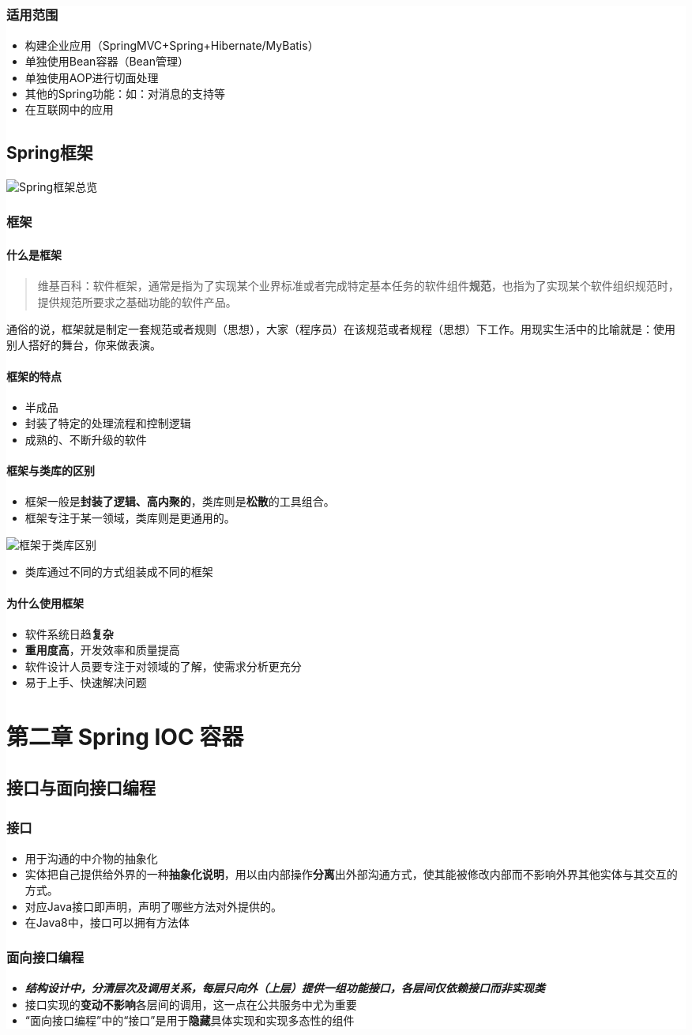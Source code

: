 ### 适用范围
- 构建企业应用（SpringMVC+Spring+Hibernate/MyBatis）
- 单独使用Bean容器（Bean管理）
- 单独使用AOP进行切面处理
- 其他的Spring功能：如：对消息的支持等
- 在互联网中的应用

## Spring框架

![Spring框架总览](http://upload-images.jianshu.io/upload_images/11861611-6c924d3183ec90b0.jpg?imageMogr2/auto-orient/strip%7CimageView2/2/w/1240)

### 框架

#### 什么是框架
> 维基百科：软件框架，通常是指为了实现某个业界标准或者完成特定基本任务的软件组件**规范**，也指为了实现某个软件组织规范时，提供规范所要求之基础功能的软件产品。

通俗的说，框架就是制定一套规范或者规则（思想），大家（程序员）在该规范或者规程（思想）下工作。用现实生活中的比喻就是：使用别人搭好的舞台，你来做表演。

#### 框架的特点
- 半成品
- 封装了特定的处理流程和控制逻辑
-  成熟的、不断升级的软件

#### 框架与类库的区别 
-  框架一般是**封装了逻辑、高内聚的**，类库则是**松散**的工具组合。
- 框架专注于某一领域，类库则是更通用的。

![框架于类库区别](http://upload-images.jianshu.io/upload_images/11861611-a831defae2e18a01.jpg?imageMogr2/auto-orient/strip%7CimageView2/2/w/1240)

- 类库通过不同的方式组装成不同的框架

#### 为什么使用框架
- 软件系统日趋**复杂**
-  **重用度高**，开发效率和质量提高
- 软件设计人员要专注于对领域的了解，使需求分析更充分
- 易于上手、快速解决问题

# 第二章 Spring IOC 容器

## 接口与面向接口编程

### 接口
- 用于沟通的中介物的抽象化
- 实体把自己提供给外界的一种**抽象化说明**，用以由内部操作**分离**出外部沟通方式，使其能被修改内部而不影响外界其他实体与其交互的方式。
- 对应Java接口即声明，声明了哪些方法对外提供的。
- 在Java8中，接口可以拥有方法体

### 面向接口编程
- ***结构设计中，分清层次及调用关系，每层只向外（上层）提供一组功能接口，各层间仅依赖接口而非实现类***
- 接口实现的**变动不影响**各层间的调用，这一点在公共服务中尤为重要
- “面向接口编程”中的“接口”是用于**隐藏**具体实现和实现多态性的组件 
